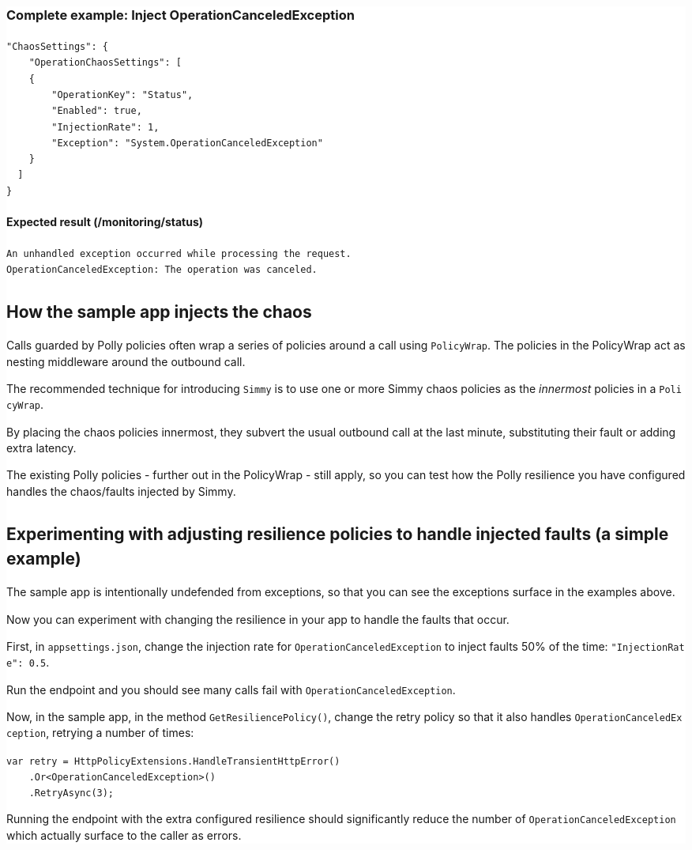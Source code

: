 ### Complete example: Inject OperationCanceledException 

    "ChaosSettings": {
        "OperationChaosSettings": [
        {
            "OperationKey": "Status",
            "Enabled": true,
            "InjectionRate": 1,
            "Exception": "System.OperationCanceledException"
        }
      ]
    } 

#### Expected result (/monitoring/status)

    An unhandled exception occurred while processing the request.
    OperationCanceledException: The operation was canceled.

## How the sample app injects the chaos

Calls guarded by Polly policies often wrap a series of policies around a call using `PolicyWrap`.  The policies in the PolicyWrap act as nesting middleware around the outbound call.

The recommended technique for introducing `Simmy` is to use one or more Simmy chaos policies as the _innermost_ policies in a `PolicyWrap`.

By placing the chaos policies innermost, they subvert the usual outbound call at the last minute, substituting their fault or adding extra latency.

The existing Polly policies - further out in the PolicyWrap - still apply, so you can test how the Polly resilience you have configured handles the chaos/faults injected by Simmy.

## Experimenting with adjusting resilience policies to handle injected faults (a simple example)

The sample app is intentionally undefended from exceptions, so that you can see the exceptions surface in the examples above.

Now you can experiment with changing the resilience in your app to handle the faults that occur.  

First, in `appsettings.json`, change the injection rate for `OperationCanceledException` to inject faults 50% of the time: `"InjectionRate": 0.5`.  

Run the endpoint and you should see many calls fail with `OperationCanceledException`.

Now, in the sample app, in the method `GetResiliencePolicy()`, change the retry policy so that it also handles `OperationCanceledException`, retrying a number of times:

    var retry = HttpPolicyExtensions.HandleTransientHttpError()
        .Or<OperationCanceledException>()
        .RetryAsync(3);

Running the endpoint with the extra configured resilience should significantly reduce the number of `OperationCanceledException` which actually surface to the caller as errors.
